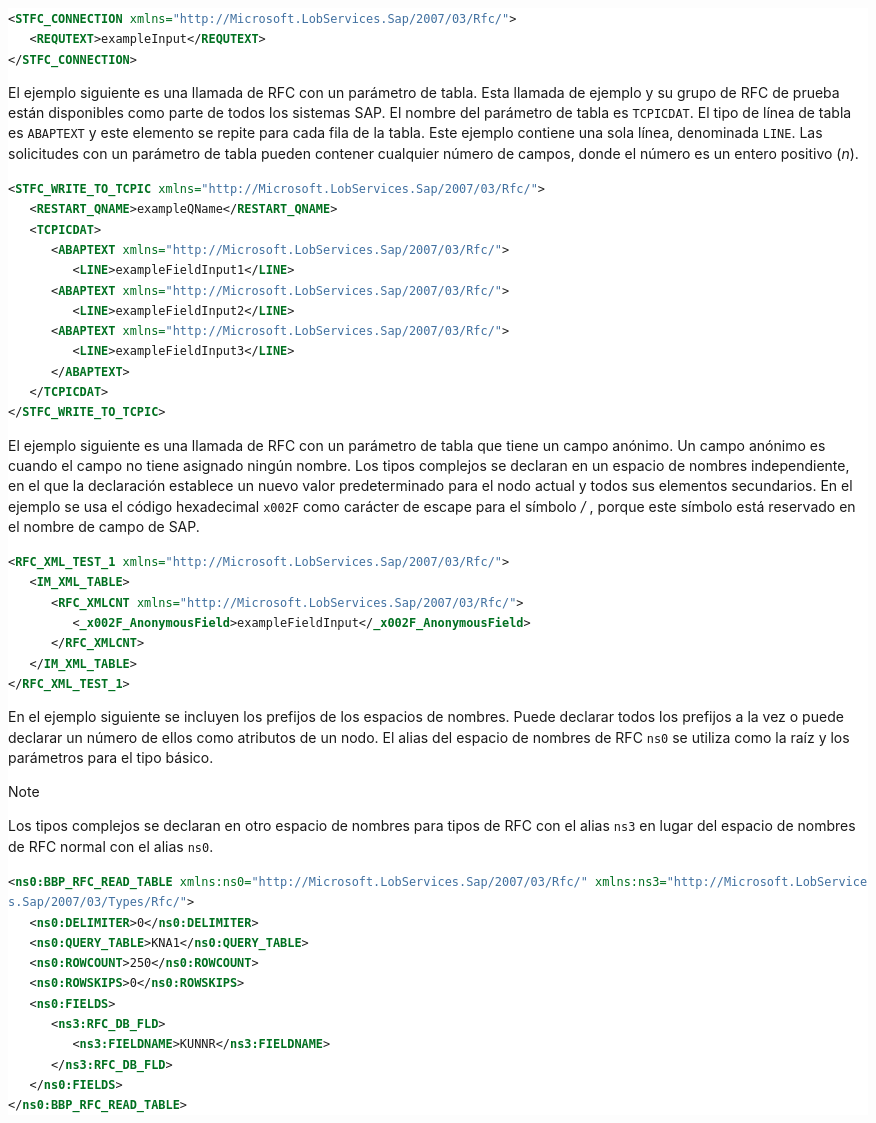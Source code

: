 ```xml
<STFC_CONNECTION xmlns="http://Microsoft.LobServices.Sap/2007/03/Rfc/">
   <REQUTEXT>exampleInput</REQUTEXT>
</STFC_CONNECTION>
```

El ejemplo siguiente es una llamada de RFC con un parámetro de tabla. Esta llamada de ejemplo y su grupo de RFC de prueba están disponibles como parte de todos los sistemas SAP. El nombre del parámetro de tabla es `TCPICDAT`. El tipo de línea de tabla es `ABAPTEXT` y este elemento se repite para cada fila de la tabla. Este ejemplo contiene una sola línea, denominada `LINE`. Las solicitudes con un parámetro de tabla pueden contener cualquier número de campos, donde el número es un entero positivo (*n*). 

```xml
<STFC_WRITE_TO_TCPIC xmlns="http://Microsoft.LobServices.Sap/2007/03/Rfc/">
   <RESTART_QNAME>exampleQName</RESTART_QNAME>
   <TCPICDAT>
      <ABAPTEXT xmlns="http://Microsoft.LobServices.Sap/2007/03/Rfc/">
         <LINE>exampleFieldInput1</LINE>
      <ABAPTEXT xmlns="http://Microsoft.LobServices.Sap/2007/03/Rfc/">
         <LINE>exampleFieldInput2</LINE>
      <ABAPTEXT xmlns="http://Microsoft.LobServices.Sap/2007/03/Rfc/">
         <LINE>exampleFieldInput3</LINE>
      </ABAPTEXT>
   </TCPICDAT>
</STFC_WRITE_TO_TCPIC>
```

El ejemplo siguiente es una llamada de RFC con un parámetro de tabla que tiene un campo anónimo. Un campo anónimo es cuando el campo no tiene asignado ningún nombre. Los tipos complejos se declaran en un espacio de nombres independiente, en el que la declaración establece un nuevo valor predeterminado para el nodo actual y todos sus elementos secundarios. En el ejemplo se usa el código hexadecimal `x002F` como carácter de escape para el símbolo */* , porque este símbolo está reservado en el nombre de campo de SAP.

```xml
<RFC_XML_TEST_1 xmlns="http://Microsoft.LobServices.Sap/2007/03/Rfc/">
   <IM_XML_TABLE>
      <RFC_XMLCNT xmlns="http://Microsoft.LobServices.Sap/2007/03/Rfc/">
         <_x002F_AnonymousField>exampleFieldInput</_x002F_AnonymousField>
      </RFC_XMLCNT>
   </IM_XML_TABLE>
</RFC_XML_TEST_1>
```

En el ejemplo siguiente se incluyen los prefijos de los espacios de nombres. Puede declarar todos los prefijos a la vez o puede declarar un número de ellos como atributos de un nodo. El alias del espacio de nombres de RFC `ns0` se utiliza como la raíz y los parámetros para el tipo básico.

> [!NOTE]
> Los tipos complejos se declaran en otro espacio de nombres para tipos de RFC con el alias `ns3` en lugar del espacio de nombres de RFC normal con el alias `ns0`.

```xml
<ns0:BBP_RFC_READ_TABLE xmlns:ns0="http://Microsoft.LobServices.Sap/2007/03/Rfc/" xmlns:ns3="http://Microsoft.LobServices.Sap/2007/03/Types/Rfc/">
   <ns0:DELIMITER>0</ns0:DELIMITER>
   <ns0:QUERY_TABLE>KNA1</ns0:QUERY_TABLE>
   <ns0:ROWCOUNT>250</ns0:ROWCOUNT>
   <ns0:ROWSKIPS>0</ns0:ROWSKIPS>
   <ns0:FIELDS>
      <ns3:RFC_DB_FLD>
         <ns3:FIELDNAME>KUNNR</ns3:FIELDNAME>
      </ns3:RFC_DB_FLD>
   </ns0:FIELDS>
</ns0:BBP_RFC_READ_TABLE>
```
